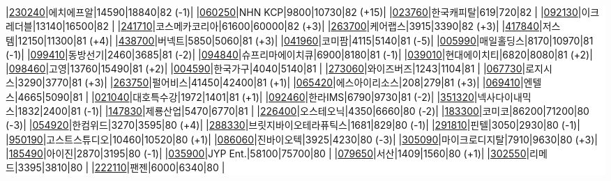 |[230240](https://finance.daum.net/quotes/A230240)|에치에프알|14590|18840|82 (-1)|
|[060250](https://finance.daum.net/quotes/A060250)|NHN KCP|9800|10730|82 (+15)|
|[023760](https://finance.daum.net/quotes/A023760)|한국캐피탈|619|720|82 |
|[092130](https://finance.daum.net/quotes/A092130)|이크레더블|13140|16500|82 |
|[241710](https://finance.daum.net/quotes/A241710)|코스메카코리아|61600|60000|82 (+3)|
|[263700](https://finance.daum.net/quotes/A263700)|케어랩스|3915|3390|82 (+3)|
|[417840](https://finance.daum.net/quotes/A417840)|저스템|12150|11300|81 (+4)|
|[438700](https://finance.daum.net/quotes/A438700)|버넥트|5850|5060|81 (+3)|
|[041960](https://finance.daum.net/quotes/A041960)|코미팜|4115|5140|81 (-5)|
|[005990](https://finance.daum.net/quotes/A005990)|매일홀딩스|8170|10970|81 (-1)|
|[099410](https://finance.daum.net/quotes/A099410)|동방선기|2460|3685|81 (-2)|
|[094840](https://finance.daum.net/quotes/A094840)|슈프리마에이치큐|6900|8180|81 (-1)|
|[039010](https://finance.daum.net/quotes/A039010)|현대에이치티|6820|8080|81 (+2)|
|[098460](https://finance.daum.net/quotes/A098460)|고영|13760|15490|81 (+2)|
|[004590](https://finance.daum.net/quotes/A004590)|한국가구|4040|5140|81 |
|[273060](https://finance.daum.net/quotes/A273060)|와이즈버즈|1243|1104|81 |
|[067730](https://finance.daum.net/quotes/A067730)|로지시스|3290|3770|81 (+3)|
|[263750](https://finance.daum.net/quotes/A263750)|펄어비스|41450|42400|81 (+1)|
|[065420](https://finance.daum.net/quotes/A065420)|에스아이리소스|208|279|81 (+3)|
|[069410](https://finance.daum.net/quotes/A069410)|엔텔스|4665|5090|81 |
|[021040](https://finance.daum.net/quotes/A021040)|대호특수강|1972|1401|81 (+1)|
|[092460](https://finance.daum.net/quotes/A092460)|한라IMS|6790|9730|81 (-2)|
|[351320](https://finance.daum.net/quotes/A351320)|넥사다이내믹스|1832|2400|81 (-1)|
|[147830](https://finance.daum.net/quotes/A147830)|제룡산업|5470|6770|81 |
|[226400](https://finance.daum.net/quotes/A226400)|오스테오닉|4350|6660|80 (-2)|
|[183300](https://finance.daum.net/quotes/A183300)|코미코|86200|71200|80 (-3)|
|[054920](https://finance.daum.net/quotes/A054920)|한컴위드|3270|3595|80 (+4)|
|[288330](https://finance.daum.net/quotes/A288330)|브릿지바이오테라퓨틱스|1681|829|80 (-1)|
|[291810](https://finance.daum.net/quotes/A291810)|핀텔|3050|2930|80 (-1)|
|[950190](https://finance.daum.net/quotes/A950190)|고스트스튜디오|10460|10520|80 (+1)|
|[086060](https://finance.daum.net/quotes/A086060)|진바이오텍|3925|4230|80 (-3)|
|[305090](https://finance.daum.net/quotes/A305090)|마이크로디지탈|7910|9630|80 (+3)|
|[185490](https://finance.daum.net/quotes/A185490)|아이진|2870|3195|80 (-1)|
|[035900](https://finance.daum.net/quotes/A035900)|JYP Ent.|58100|75700|80 |
|[079650](https://finance.daum.net/quotes/A079650)|서산|1409|1560|80 (+1)|
|[302550](https://finance.daum.net/quotes/A302550)|리메드|3395|3810|80 |
|[222110](https://finance.daum.net/quotes/A222110)|팬젠|6000|6340|80 |